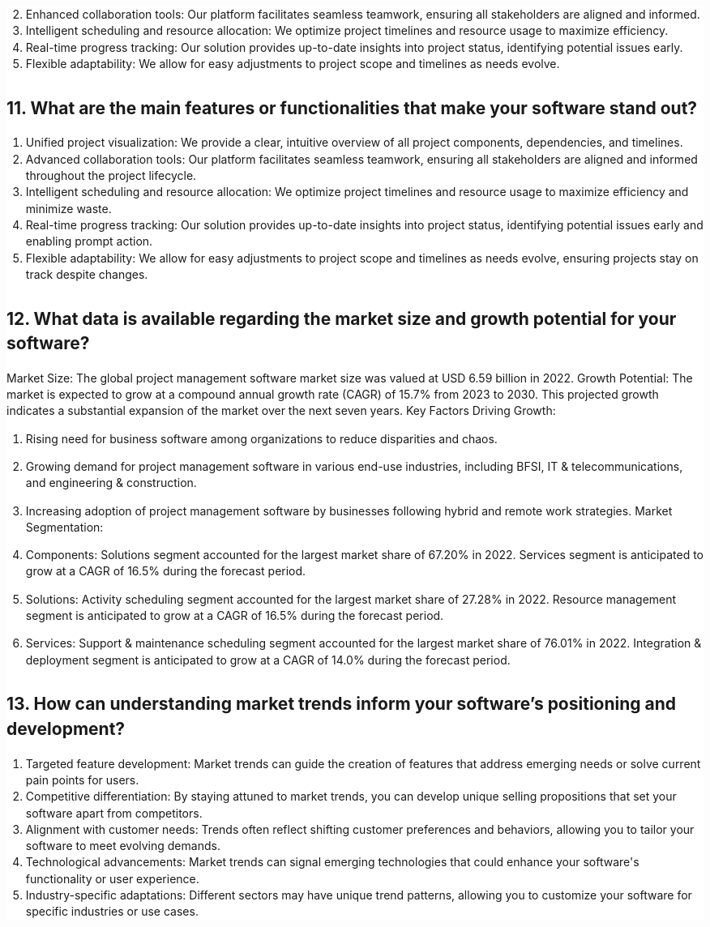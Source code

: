 2. Enhanced collaboration tools: Our platform facilitates seamless teamwork, ensuring all stakeholders are aligned and informed.
3. Intelligent scheduling and resource allocation: We optimize project timelines and resource usage to maximize efficiency.
4. Real-time progress tracking: Our solution provides up-to-date insights into project status, identifying potential issues early.
5. Flexible adaptability: We allow for easy adjustments to project scope and timelines as needs evolve.
## 11. What are the main features or functionalities that make your software stand out?
1. Unified project visualization: We provide a clear, intuitive overview of all project components, dependencies, and timelines.
2. Advanced collaboration tools: Our platform facilitates seamless teamwork, ensuring all stakeholders are aligned and informed throughout the project lifecycle.
3. Intelligent scheduling and resource allocation: We optimize project timelines and resource usage to maximize efficiency and minimize waste.
4. Real-time progress tracking: Our solution provides up-to-date insights into project status, identifying potential issues early and enabling prompt action.
5. Flexible adaptability: We allow for easy adjustments to project scope and timelines as needs evolve, ensuring projects stay on track despite changes.
## 12. What data is available regarding the market size and growth potential for your software?
Market Size:
The global project management software market size was valued at USD 6.59 billion in 2022.
Growth Potential:
The market is expected to grow at a compound annual growth rate (CAGR) of 15.7% from 2023 to 2030.
This projected growth indicates a substantial expansion of the market over the next seven years.
Key Factors Driving Growth:
1. Rising need for business software among organizations to reduce disparities and chaos.
2. Growing demand for project management software in various end-use industries, including BFSI, IT & telecommunications, and engineering & construction.
3. Increasing adoption of project management software by businesses following hybrid and remote work strategies.
Market Segmentation:

1. Components:
Solutions segment accounted for the largest market share of 67.20% in 2022.
Services segment is anticipated to grow at a CAGR of 16.5% during the forecast period.
2. Solutions:
Activity scheduling segment accounted for the largest market share of 27.28% in 2022.
Resource management segment is anticipated to grow at a CAGR of 16.5% during the forecast period.
3. Services:
Support & maintenance scheduling segment accounted for the largest market share of 76.01% in 2022.
Integration & deployment segment is anticipated to grow at a CAGR of 14.0% during the forecast period.
## 13. How can understanding market trends inform your software’s positioning and development?
1. Targeted feature development: Market trends can guide the creation of features that address emerging needs or solve current pain points for users.
2. Competitive differentiation: By staying attuned to market trends, you can develop unique selling propositions that set your software apart from competitors.
3. Alignment with customer needs: Trends often reflect shifting customer preferences and behaviors, allowing you to tailor your software to meet evolving demands.
4. Technological advancements: Market trends can signal emerging technologies that could enhance your software's functionality or user experience.
5. Industry-specific adaptations: Different sectors may have unique trend patterns, allowing you to customize your software for specific industries or use cases.
